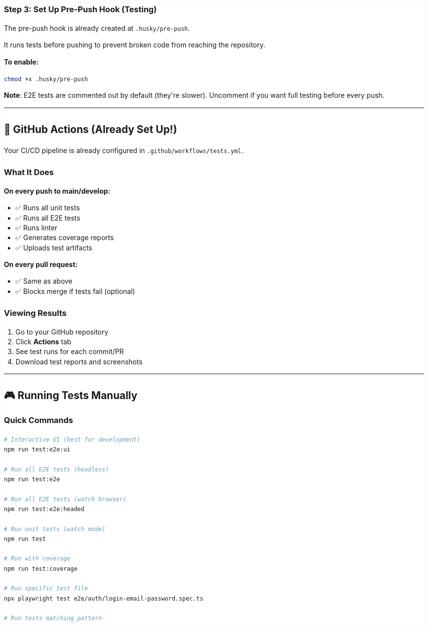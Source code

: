 ### Step 3: Set Up Pre-Push Hook (Testing)

The pre-push hook is already created at `.husky/pre-push`.

It runs tests before pushing to prevent broken code from reaching the repository.

**To enable:**
```bash
chmod +x .husky/pre-push
```

**Note**: E2E tests are commented out by default (they're slower). Uncomment if you want full testing before every push.

---

## 🔄 GitHub Actions (Already Set Up!)

Your CI/CD pipeline is already configured in `.github/workflows/tests.yml`.

### What It Does

**On every push to main/develop:**
- ✅ Runs all unit tests
- ✅ Runs all E2E tests
- ✅ Runs linter
- ✅ Generates coverage reports
- ✅ Uploads test artifacts

**On every pull request:**
- ✅ Same as above
- ✅ Blocks merge if tests fail (optional)

### Viewing Results

1. Go to your GitHub repository
2. Click **Actions** tab
3. See test runs for each commit/PR
4. Download test reports and screenshots

---

## 🎮 Running Tests Manually

### Quick Commands

```bash
# Interactive UI (best for development)
npm run test:e2e:ui

# Run all E2E tests (headless)
npm run test:e2e

# Run all E2E tests (watch browser)
npm run test:e2e:headed

# Run unit tests (watch mode)
npm run test

# Run with coverage
npm run test:coverage

# Run specific test file
npx playwright test e2e/auth/login-email-password.spec.ts

# Run tests matching pattern
```